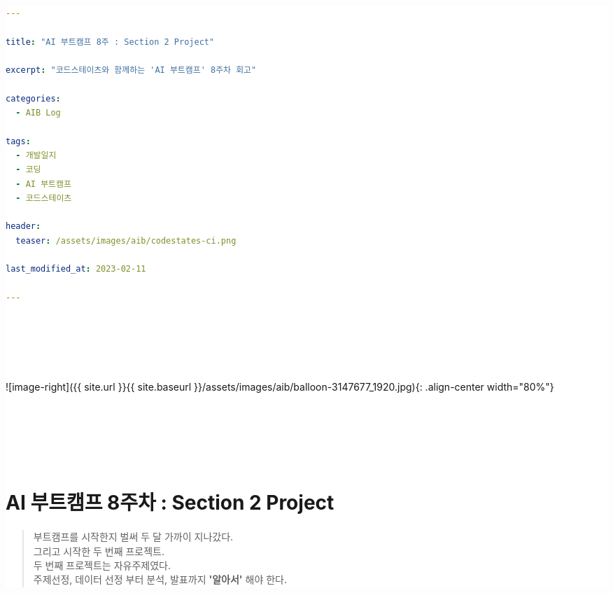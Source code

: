 ```yaml
---

title: "AI 부트캠프 8주 : Section 2 Project"

excerpt: "코드스테이츠와 함께하는 'AI 부트캠프' 8주차 회고"

categories:
  - AIB Log

tags:
  - 개발일지
  - 코딩
  - AI 부트캠프
  - 코드스테이츠

header:
  teaser: /assets/images/aib/codestates-ci.png

last_modified_at: 2023-02-11

---
```





<br>
<br>
<br>
<br>




![image-right]({{ site.url }}{{ site.baseurl }}/assets/images/aib/balloon-3147677_1920.jpg){: .align-center width="80%"}




<br>
<br>
<br>
<br>




# AI 부트캠프 8주차 : Section 2 Project

> 부트캠프를 시작한지 벌써 두 달 가까이 지나갔다.  
그리고 시작한 두 번째 프로젝트.  
두 번째 프로젝트는 자유주제였다.  
주제선정, 데이터 선정 부터 분석, 발표까지 **'알아서'** 해야 한다.  



